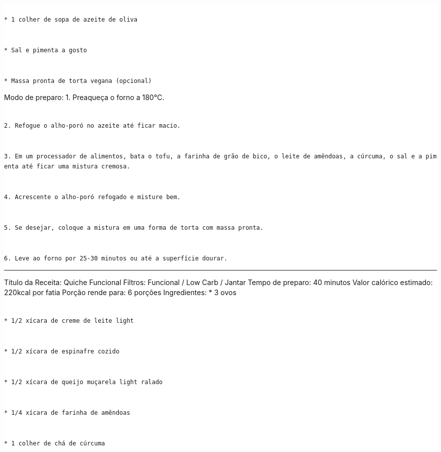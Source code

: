                                                                                                                                                                                                                                                                                                                                           * 1 colher de sopa de azeite de oliva

                                                                                                                                                                                                                                                                                                                                          * Sal e pimenta a gosto

                                                                                                                                                                                                                                                                                                                                          * Massa pronta de torta vegana (opcional)

Modo de preparo:
                                                                                                                                                                                                                                                                                                                                             1. Preaqueça o forno a 180°C.

                                                                                                                                                                                                                                                                                                                                             2. Refogue o alho-poró no azeite até ficar macio.

                                                                                                                                                                                                                                                                                                                                             3. Em um processador de alimentos, bata o tofu, a farinha de grão de bico, o leite de amêndoas, a cúrcuma, o sal e a pimenta até ficar uma mistura cremosa.

                                                                                                                                                                                                                                                                                                                                             4. Acrescente o alho-poró refogado e misture bem.

                                                                                                                                                                                                                                                                                                                                             5. Se desejar, coloque a mistura em uma forma de torta com massa pronta.

                                                                                                                                                                                                                                                                                                                                             6. Leve ao forno por 25-30 minutos ou até a superfície dourar.

________________


Título da Receita: Quiche Funcional
Filtros: Funcional / Low Carb / Jantar
Tempo de preparo: 40 minutos
Valor calórico estimado: 220kcal por fatia
Porção rende para: 6 porções
Ingredientes:
                                                                                                                                                                                                                                                                                                                                                * 3 ovos

                                                                                                                                                                                                                                                                                                                                                * 1/2 xícara de creme de leite light

                                                                                                                                                                                                                                                                                                                                                * 1/2 xícara de espinafre cozido

                                                                                                                                                                                                                                                                                                                                                * 1/2 xícara de queijo muçarela light ralado

                                                                                                                                                                                                                                                                                                                                                * 1/4 xícara de farinha de amêndoas

                                                                                                                                                                                                                                                                                                                                                * 1 colher de chá de cúrcuma
